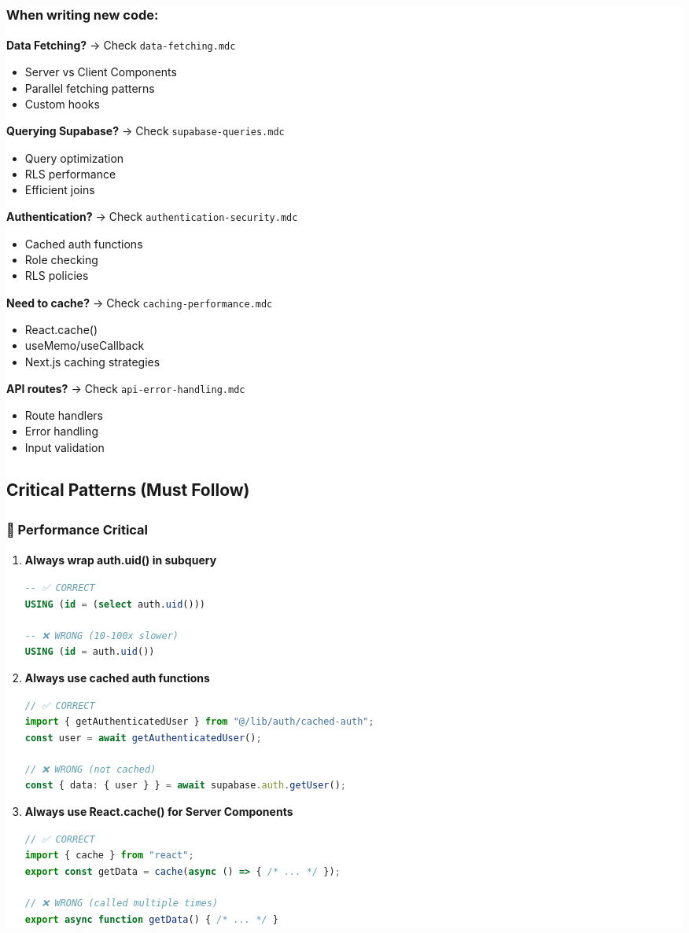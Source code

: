 ### When writing new code:

**Data Fetching?** → Check `data-fetching.mdc`
- Server vs Client Components
- Parallel fetching patterns
- Custom hooks

**Querying Supabase?** → Check `supabase-queries.mdc`
- Query optimization
- RLS performance
- Efficient joins

**Authentication?** → Check `authentication-security.mdc`
- Cached auth functions
- Role checking
- RLS policies

**Need to cache?** → Check `caching-performance.mdc`
- React.cache()
- useMemo/useCallback
- Next.js caching strategies

**API routes?** → Check `api-error-handling.mdc`
- Route handlers
- Error handling
- Input validation

## Critical Patterns (Must Follow)

### 🚨 Performance Critical

1. **Always wrap auth.uid() in subquery**
   ```sql
   -- ✅ CORRECT
   USING (id = (select auth.uid()))
   
   -- ❌ WRONG (10-100x slower)
   USING (id = auth.uid())
   ```

2. **Always use cached auth functions**
   ```typescript
   // ✅ CORRECT
   import { getAuthenticatedUser } from "@/lib/auth/cached-auth";
   const user = await getAuthenticatedUser();
   
   // ❌ WRONG (not cached)
   const { data: { user } } = await supabase.auth.getUser();
   ```

3. **Always use React.cache() for Server Components**
   ```typescript
   // ✅ CORRECT
   import { cache } from "react";
   export const getData = cache(async () => { /* ... */ });
   
   // ❌ WRONG (called multiple times)
   export async function getData() { /* ... */ }
   ```
